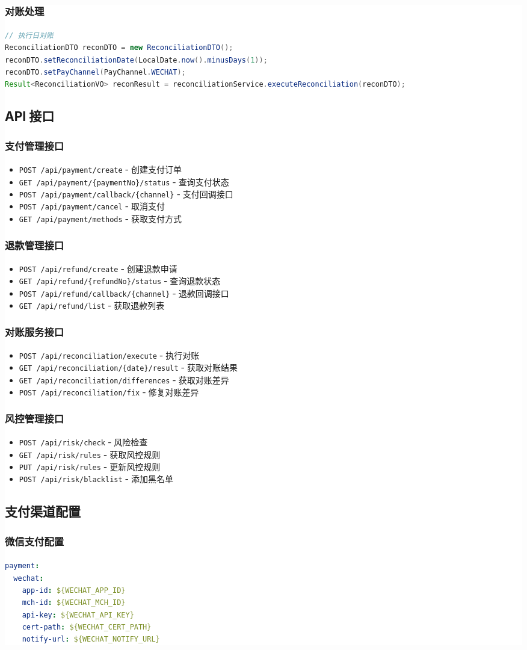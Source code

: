 ### 对账处理
```java
// 执行日对账
ReconciliationDTO reconDTO = new ReconciliationDTO();
reconDTO.setReconciliationDate(LocalDate.now().minusDays(1));
reconDTO.setPayChannel(PayChannel.WECHAT);
Result<ReconciliationVO> reconResult = reconciliationService.executeReconciliation(reconDTO);
```

## API 接口

### 支付管理接口
- `POST /api/payment/create` - 创建支付订单
- `GET /api/payment/{paymentNo}/status` - 查询支付状态
- `POST /api/payment/callback/{channel}` - 支付回调接口
- `POST /api/payment/cancel` - 取消支付
- `GET /api/payment/methods` - 获取支付方式

### 退款管理接口
- `POST /api/refund/create` - 创建退款申请
- `GET /api/refund/{refundNo}/status` - 查询退款状态
- `POST /api/refund/callback/{channel}` - 退款回调接口
- `GET /api/refund/list` - 获取退款列表

### 对账服务接口
- `POST /api/reconciliation/execute` - 执行对账
- `GET /api/reconciliation/{date}/result` - 获取对账结果
- `GET /api/reconciliation/differences` - 获取对账差异
- `POST /api/reconciliation/fix` - 修复对账差异

### 风控管理接口
- `POST /api/risk/check` - 风险检查
- `GET /api/risk/rules` - 获取风控规则
- `PUT /api/risk/rules` - 更新风控规则
- `POST /api/risk/blacklist` - 添加黑名单

## 支付渠道配置

### 微信支付配置
```yaml
payment:
  wechat:
    app-id: ${WECHAT_APP_ID}
    mch-id: ${WECHAT_MCH_ID}
    api-key: ${WECHAT_API_KEY}
    cert-path: ${WECHAT_CERT_PATH}
    notify-url: ${WECHAT_NOTIFY_URL}
```
